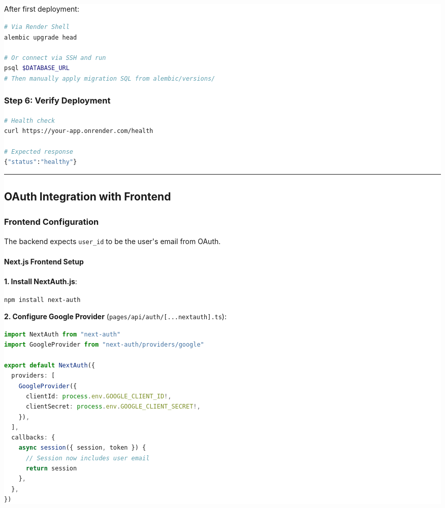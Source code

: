 After first deployment:

```bash
# Via Render Shell
alembic upgrade head

# Or connect via SSH and run
psql $DATABASE_URL
# Then manually apply migration SQL from alembic/versions/
```

### Step 6: Verify Deployment

```bash
# Health check
curl https://your-app.onrender.com/health

# Expected response
{"status":"healthy"}
```

---

## OAuth Integration with Frontend

### Frontend Configuration

The backend expects `user_id` to be the user's email from OAuth.

#### Next.js Frontend Setup

**1. Install NextAuth.js**:
```bash
npm install next-auth
```

**2. Configure Google Provider** (`pages/api/auth/[...nextauth].ts`):
```typescript
import NextAuth from "next-auth"
import GoogleProvider from "next-auth/providers/google"

export default NextAuth({
  providers: [
    GoogleProvider({
      clientId: process.env.GOOGLE_CLIENT_ID!,
      clientSecret: process.env.GOOGLE_CLIENT_SECRET!,
    }),
  ],
  callbacks: {
    async session({ session, token }) {
      // Session now includes user email
      return session
    },
  },
})
```
